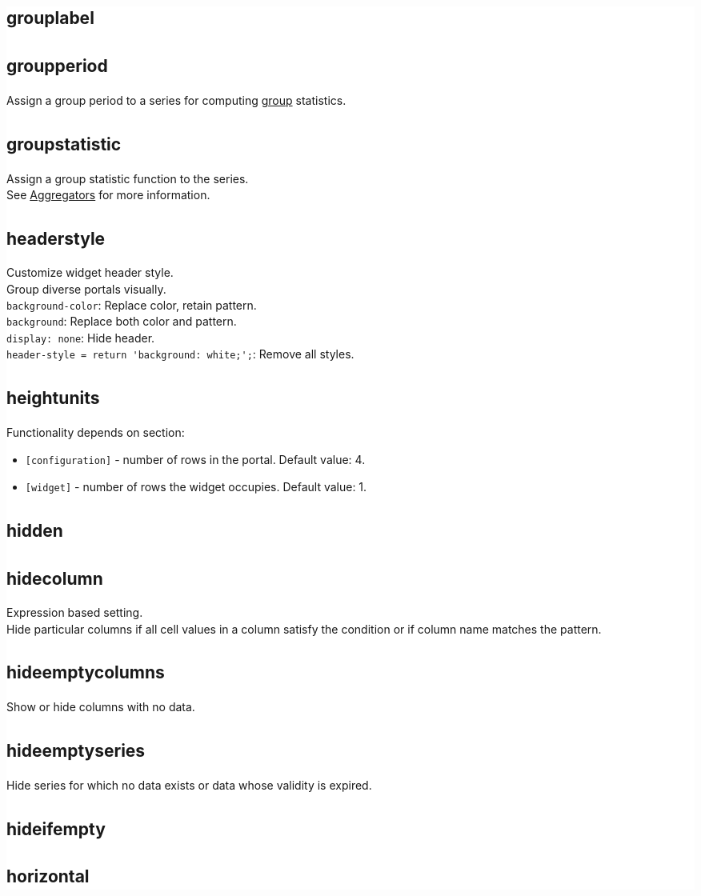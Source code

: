 ## grouplabel  
  
## groupperiod  
  
Assign a group period to a series for computing [group](https://axibase.com/docs/atsd/api/data/series/group.html#group-processor) statistics.  
  
## groupstatistic  
  
Assign a group statistic function to the series.  
See [Aggregators](https://axibase.com/docs/charts/configuration/aggregators.html) for more information.  
  
## headerstyle  
  
Customize widget header style.  
Group diverse portals visually.  
`background-color`: Replace color, retain pattern.  
`background`: Replace both color and pattern.  
`display: none`: Hide header.  
`header-style = return 'background: white;';`: Remove all styles.  
  
## heightunits  
  
Functionality depends on section:

* `[configuration]` - number of rows in the portal. Default value: 4.

* `[widget]` - number of rows the widget occupies. Default value: 1.  
  
## hidden  
  
## hidecolumn  
  
Expression based setting.  
Hide particular columns if all cell values in a column satisfy the condition or if column name matches the pattern.  
  
## hideemptycolumns  
  
Show or hide columns with no data.  
  
## hideemptyseries  
  
Hide series for which no data exists or data whose validity is expired.  
  
## hideifempty  
  
## horizontal  
  